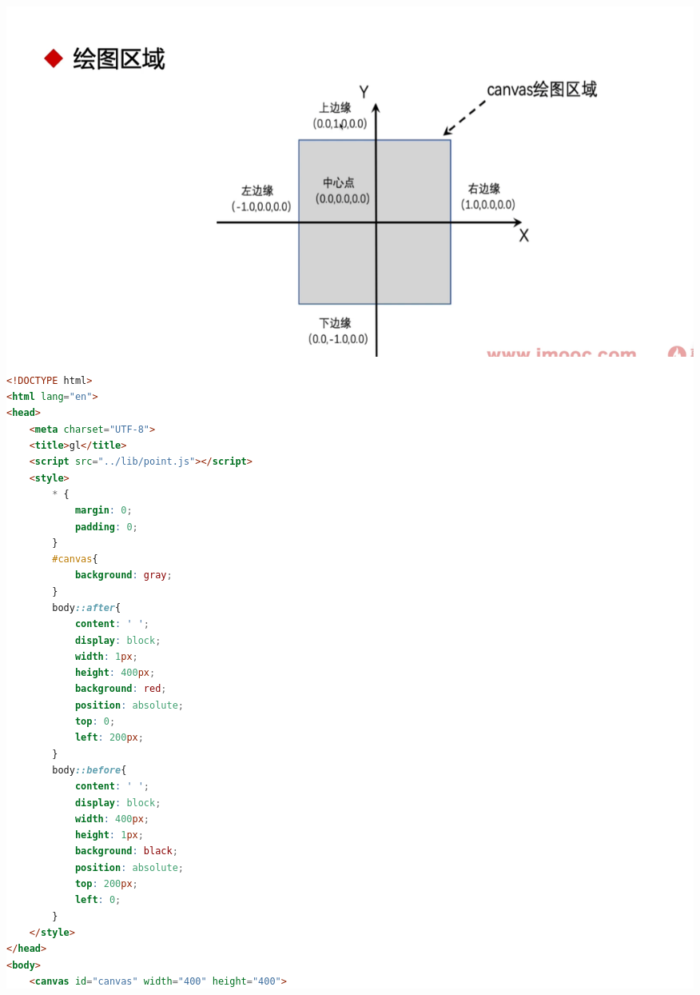 ![image-20230909225409880](./4Job/image-20230909225409880.png)



```html
<!DOCTYPE html>
<html lang="en">
<head>
    <meta charset="UTF-8">
    <title>gl</title>
    <script src="../lib/point.js"></script>
    <style>
        * {
            margin: 0;
            padding: 0;
        }
        #canvas{
            background: gray;
        }
        body::after{
            content: ' ';
            display: block;
            width: 1px;
            height: 400px;
            background: red;
            position: absolute;
            top: 0;
            left: 200px;
        }
        body::before{
            content: ' ';
            display: block;
            width: 400px;
            height: 1px;
            background: black;
            position: absolute;
            top: 200px;
            left: 0;
        }
    </style>
</head>
<body>
    <canvas id="canvas" width="400" height="400">
```